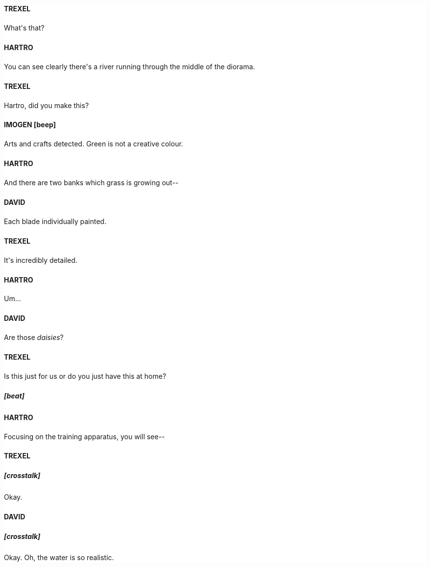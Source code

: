 #### TREXEL

What's that?

#### HARTRO

You can see clearly there's a river running through the middle of the diorama.

#### TREXEL

Hartro, did you make this?

#### IMOGEN [beep]

Arts and crafts detected. Green is not a creative colour.

#### HARTRO

And there are two banks which grass is growing out--

#### DAVID

Each blade individually painted.

#### TREXEL

It's incredibly detailed.

#### HARTRO

Um...

#### DAVID

Are those *daisies*?

#### TREXEL

Is this just for us or do you just have this at home?

##### [beat]

#### HARTRO

Focusing on the training apparatus, you will see--

#### TREXEL

##### [crosstalk]

Okay.

#### DAVID

##### [crosstalk]

Okay. Oh, the water is so realistic.
